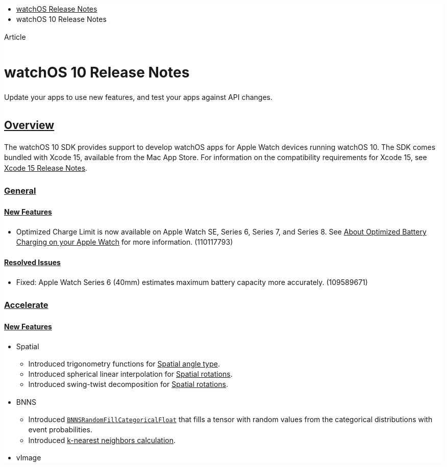 - [watchOS Release Notes](https://developer.apple.com/documentation/watchos-release-notes)
- watchOS 10 Release Notes

Article

# watchOS 10 Release Notes

Update your apps to use new features, and test your apps against API changes.

## [Overview](https://developer.apple.com/documentation/watchos-release-notes/watchos-10-release-notes#Overview)

The watchOS 10 SDK provides support to develop watchOS apps for Apple Watch devices running watchOS 10. The SDK comes bundled with Xcode 15, available from the Mac App Store. For information on the compatibility requirements for Xcode 15, see [Xcode 15 Release Notes](https://developer.apple.com/documentation/Xcode-Release-Notes/xcode-15-release-notes).

### [General](https://developer.apple.com/documentation/watchos-release-notes/watchos-10-release-notes#General)

#### [New Features](https://developer.apple.com/documentation/watchos-release-notes/watchos-10-release-notes#New-Features)

- Optimized Charge Limit is now available on Apple Watch SE, Series 6, Series 7, and Series 8. See [About Optimized Battery Charging on your Apple Watch](https://support.apple.com/en-us/HT213338) for more information. (110117793)

#### [Resolved Issues](https://developer.apple.com/documentation/watchos-release-notes/watchos-10-release-notes#Resolved-Issues)

- Fixed: Apple Watch Series 6 (40mm) estimates maximum battery capacity more accurately. (109589671)

### [Accelerate](https://developer.apple.com/documentation/watchos-release-notes/watchos-10-release-notes#Accelerate)

#### [New Features](https://developer.apple.com/documentation/watchos-release-notes/watchos-10-release-notes#New-Features)

- Spatial

  - Introduced trigonometry functions for [Spatial angle type](https://developer.apple.com/documentation/spatial/angle2d#4180998).
  - Introduced spherical linear interpolation for [Spatial rotations](https://developer.apple.com/documentation/spatial/rotation3d/4157007-slerp).
  - Introduced swing-twist decomposition for [Spatial rotations](https://developer.apple.com/documentation/spatial/rotation3d#4130747).
- BNNS

  - Introduced [`BNNSRandomFillCategoricalFloat`](https://developer.apple.com/documentation/accelerate/4126856-bnnsrandomfillcategoricalfloat) that fills a tensor with random values from the categorical distributions with event probabilities.
  - Introduced [k-nearest neighbors calculation](https://developer.apple.com/documentation/accelerate/bnns#4164142).
- vImage
